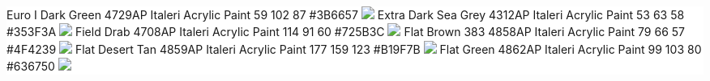 <td>Euro I Dark Green</td>
<td>4729AP</td>
<td>Italeri Acrylic Paint</td>
<td>59</td>
<td>102</td>
<td>87</td>
<td>#3B6657</td>
<td style="background-color: #3B6657" ><img src="https://via.placeholder.com/40/3B6657/000000?text=+" /></td>
</tr>
<tr>
<td>Extra Dark Sea Grey</td>
<td>4312AP</td>
<td>Italeri Acrylic Paint</td>
<td>53</td>
<td>63</td>
<td>58</td>
<td>#353F3A</td>
<td style="background-color: #353F3A" ><img src="https://via.placeholder.com/40/353F3A/000000?text=+" /></td>
</tr>
<tr>
<td>Field Drab</td>
<td>4708AP</td>
<td>Italeri Acrylic Paint</td>
<td>114</td>
<td>91</td>
<td>60</td>
<td>#725B3C</td>
<td style="background-color: #725B3C" ><img src="https://via.placeholder.com/40/725B3C/000000?text=+" /></td>
</tr>
<tr>
<td>Flat Brown 383</td>
<td>4858AP</td>
<td>Italeri Acrylic Paint</td>
<td>79</td>
<td>66</td>
<td>57</td>
<td>#4F4239</td>
<td style="background-color: #4F4239" ><img src="https://via.placeholder.com/40/4F4239/000000?text=+" /></td>
</tr>
<tr>
<td>Flat Desert Tan</td>
<td>4859AP</td>
<td>Italeri Acrylic Paint</td>
<td>177</td>
<td>159</td>
<td>123</td>
<td>#B19F7B</td>
<td style="background-color: #B19F7B" ><img src="https://via.placeholder.com/40/B19F7B/000000?text=+" /></td>
</tr>
<tr>
<td>Flat Green</td>
<td>4862AP</td>
<td>Italeri Acrylic Paint</td>
<td>99</td>
<td>103</td>
<td>80</td>
<td>#636750</td>
<td style="background-color: #636750" ><img src="https://via.placeholder.com/40/636750/000000?text=+" /></td>
</tr>
<tr>